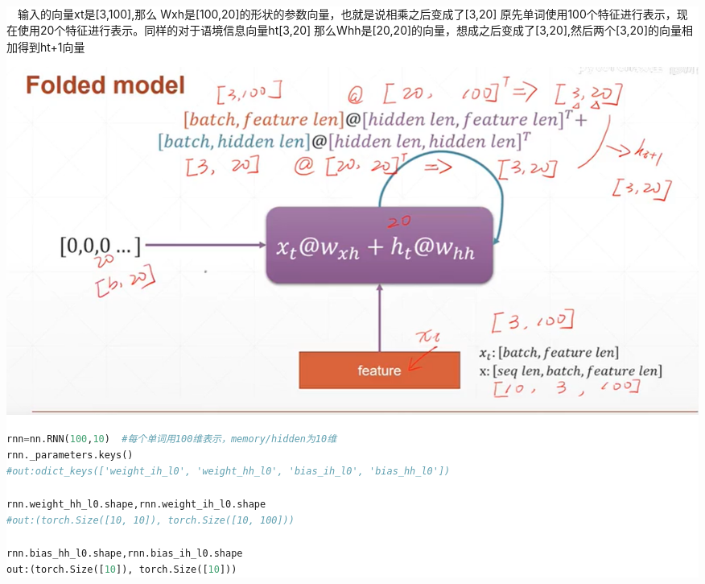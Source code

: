 &emsp;输入的向量xt是[3,100],那么 Wxh是[100,20]的形状的参数向量，也就是说相乘之后变成了[3,20] 原先单词使用100个特征进行表示，现在使用20个特征进行表示。同样的对于语境信息向量ht[3,20] 那么Whh是[20,20]的向量，想成之后变成了[3,20],然后两个[3,20]的向量相加得到ht+1向量

![图 10](../images/f5716d918a5f70f143fc88816793a02fa09f397a7863ddd084d95a4a74a88448.png)  

```py
rnn=nn.RNN(100,10)  #每个单词用100维表示，memory/hidden为10维
rnn._parameters.keys()
#out:odict_keys(['weight_ih_l0', 'weight_hh_l0', 'bias_ih_l0', 'bias_hh_l0'])
 
rnn.weight_hh_l0.shape,rnn.weight_ih_l0.shape
#out:(torch.Size([10, 10]), torch.Size([10, 100]))
 
rnn.bias_hh_l0.shape,rnn.bias_ih_l0.shape
out:(torch.Size([10]), torch.Size([10]))

```

